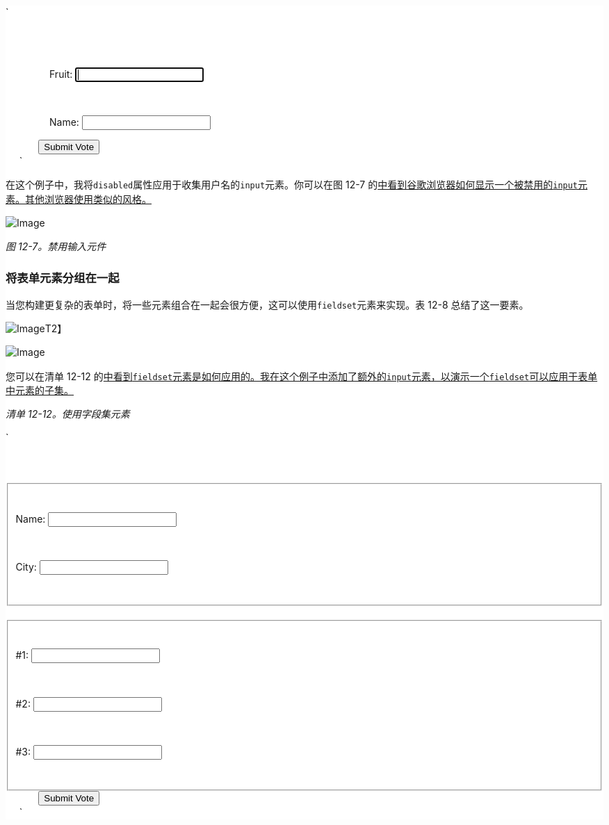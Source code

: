 `<!DOCTYPE HTML>
<html>
    <head>
        <title>Example</title>
        <meta name="author" content="Adam Freeman"/>
        <meta name="description" content="A simple example"/>
        <link rel="shortcut icon" href="favicon.ico" type="image/x-icon" />
    </head>
    <body>
        <form method="post" action="http://titan:8080/form">
            <p>
                <label for="fave">Fruit: <input autofocus id="fave" name="fave"/></label>
            </p>
            <p>
                <label for="name">Name: <input **disabled** id="name" name="name"/></label>
            </p>
            <button>Submit Vote</button>
        </form>
    </body>
</html>`

在这个例子中，我将`disabled`属性应用于收集用户名的`input`元素。你可以在图 12-7 的[中看到谷歌浏览器如何显示一个被禁用的`input`元素。其他浏览器使用类似的风格。](#fig_12_7)

![Image](images/1207.jpg)

*图 12-7。禁用输入元件*

### 将表单元素分组在一起

当您构建更复杂的表单时，将一些元素组合在一起会很方便，这可以使用`fieldset`元素来实现。表 12-8 总结了这一要素。

![Image](images/t1208.jpg)T2】

![Image](images/t1208a.jpg)

您可以在清单 12-12 的[中看到`fieldset`元素是如何应用的。我在这个例子中添加了额外的`input`元素，以演示一个`fieldset`可以应用于表单中元素的子集。](#list_12_12)

*清单 12-12。使用字段集元素*

`<!DOCTYPE HTML>
<html>
    <head>
        <title>Example</title>
        <meta name="author" content="Adam Freeman"/>
        <meta name="description" content="A simple example"/>
        <link rel="shortcut icon" href="favicon.ico" type="image/x-icon" />
    </head>
    <body>
        <form method="post" action="http://titan:8080/form">
            <fieldset>
                <p><label for="name">Name: <input id="name" name="name"/></label></p>
                <p><label for="name">City: <input id="city" name="city"/></label></p>
            </fieldset>
            <fieldset>
                <p><label for="fave1">#1: <input id="fave1" name="fave1"/></label></p>
                <p><label for="fave2">#2: <input id="fave2" name="fave2"/></label></p>
                <p><label for="fave3">#3: <input id="fave3" name="fave3"/></label></p>
            </fieldset>
            <button>Submit Vote</button>
        </form>
    </body>
</html>`
